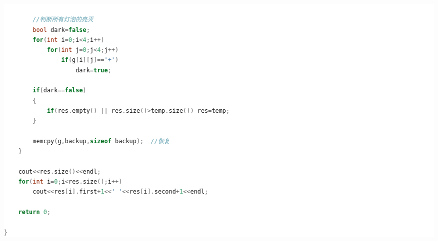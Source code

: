 ```c++

        //判断所有灯泡的亮灭
        bool dark=false;
        for(int i=0;i<4;i++)
            for(int j=0;j<4;j++)
                if(g[i][j]=='+')
                    dark=true;

        if(dark==false)
        {
            if(res.empty() || res.size()>temp.size()) res=temp;
        }

        memcpy(g,backup,sizeof backup);  //恢复
    }
    
    cout<<res.size()<<endl;
    for(int i=0;i<res.size();i++)
        cout<<res[i].first+1<<' '<<res[i].second+1<<endl;

    return 0;    

}
```

